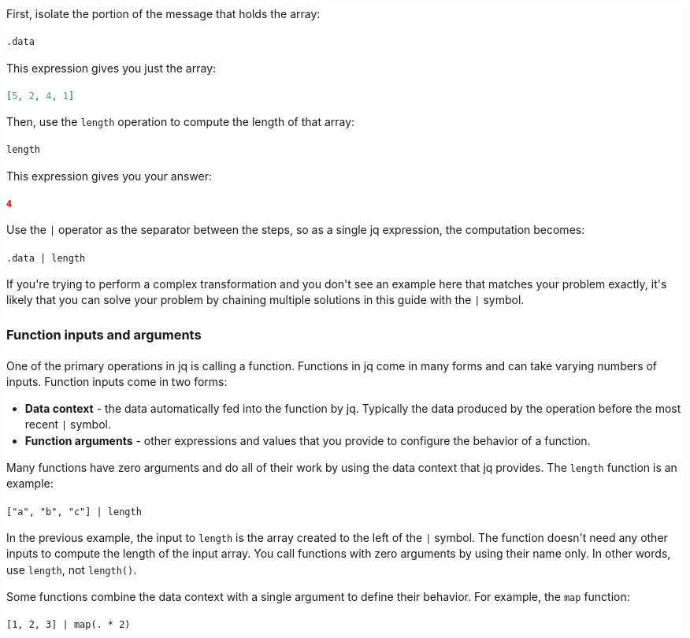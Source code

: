 First, isolate the portion of the message that holds the array:

```jq
.data
```

This expression gives you just the array:

```json
[5, 2, 4, 1]
```

Then, use the `length` operation to compute the length of that array:

```jq
length
```

This expression gives you your answer:

```json
4
```

Use the `|` operator as the separator between the steps, so as a single jq expression, the computation becomes:

```jq
.data | length
```

If you're trying to perform a complex transformation and you don't see an example here that matches your problem exactly, it's likely that you can solve your problem by chaining multiple solutions in this guide with the `|` symbol.

### Function inputs and arguments

One of the primary operations in jq is calling a function. Functions in jq come in many forms and can take varying numbers of inputs. Function inputs come in two forms:

- **Data context** - the data automatically fed into the function by jq. Typically the data produced by the operation before the most recent `|` symbol.
- **Function arguments** - other expressions and values that you provide to configure the behavior of a function.

Many functions have zero arguments and do all of their work by using the data context that jq provides. The `length` function is an example:

```jq
["a", "b", "c"] | length
```

In the previous example, the input to `length` is the array created to the left of the `|` symbol. The function doesn't need any other inputs to compute the length of the input array. You call functions with zero arguments by using their name only. In other words, use `length`, not `length()`.

Some functions combine the data context with a single argument to define their behavior. For example, the `map` function:

```jq
[1, 2, 3] | map(. * 2)
```
